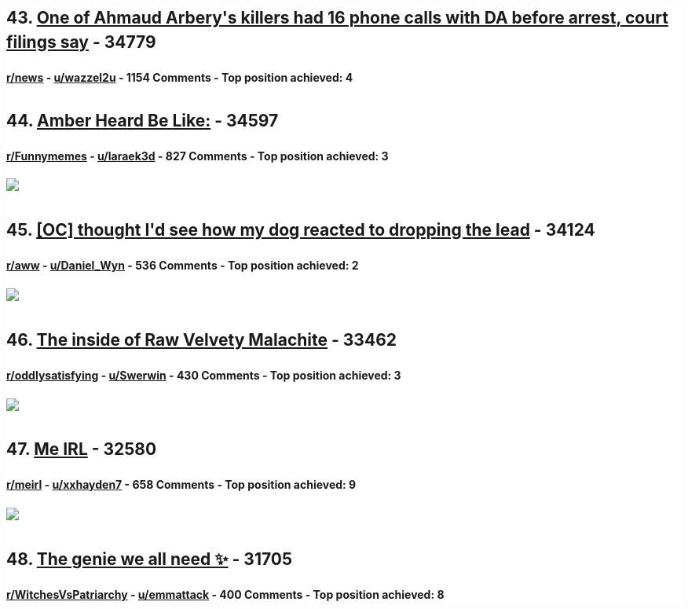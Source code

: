 ## 43. [One of Ahmaud Arbery's killers had 16 phone calls with DA before arrest, court filings say](http://reddit.com/r/news/comments/ujr1dq/one_of_ahmaud_arberys_killers_had_16_phone_calls/) - 34779
#### [r/news](http://reddit.com/r/news) - [u/wazzel2u](http://reddit.com/u/wazzel2u) - 1154 Comments - Top position achieved: 4

## 44. [Amber Heard Be Like:](http://reddit.com/r/Funnymemes/comments/ujiwoj/amber_heard_be_like/) - 34597
#### [r/Funnymemes](http://reddit.com/r/Funnymemes) - [u/laraek3d](http://reddit.com/u/laraek3d) - 827 Comments - Top position achieved: 3

<a href="https://i.redd.it/j7ydh7ozhtx81.gif"><img src="image"></img></a>

## 45. [[OC] thought I'd see how my dog reacted to dropping the lead](http://reddit.com/r/aww/comments/ujjvjg/oc_thought_id_see_how_my_dog_reacted_to_dropping/) - 34124
#### [r/aww](http://reddit.com/r/aww) - [u/Daniel_Wyn](http://reddit.com/u/Daniel_Wyn) - 536 Comments - Top position achieved: 2

<a href="https://v.redd.it/tko3988evtx81"><img src="https://b.thumbs.redditmedia.com/CugEcWrHiH5-c2VHCQkIbAT1GGFaEWVX2UDOAT0hd0k.jpg"></img></a>

## 46. [The inside of Raw Velvety Malachite](http://reddit.com/r/oddlysatisfying/comments/ujhj07/the_inside_of_raw_velvety_malachite/) - 33462
#### [r/oddlysatisfying](http://reddit.com/r/oddlysatisfying) - [u/Swerwin](http://reddit.com/u/Swerwin) - 430 Comments - Top position achieved: 3

<a href="https://v.redd.it/qwp5whp8zsx81"><img src="https://b.thumbs.redditmedia.com/qWyLGXVBdCLx6YeqfAI-7rG4-OHDYBRyIfeF7pUnpjw.jpg"></img></a>

## 47. [Me IRL](http://reddit.com/r/meirl/comments/ujb3g7/me_irl/) - 32580
#### [r/meirl](http://reddit.com/r/meirl) - [u/xxhayden7](http://reddit.com/u/xxhayden7) - 658 Comments - Top position achieved: 9

<a href="https://i.redd.it/ct73fxkg0rx81.jpg"><img src="https://b.thumbs.redditmedia.com/3ytQUOJVWDkcYOruzSpqtpwgZTJBv7dDv8iW_DZVzoA.jpg"></img></a>

## 48. [The genie we all need ✨](http://reddit.com/r/WitchesVsPatriarchy/comments/ujtnj8/the_genie_we_all_need/) - 31705
#### [r/WitchesVsPatriarchy](http://reddit.com/r/WitchesVsPatriarchy) - [u/emmattack](http://reddit.com/u/emmattack) - 400 Comments - Top position achieved: 8
